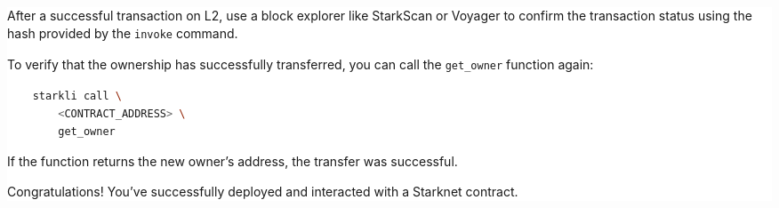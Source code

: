After a successful transaction on L2, use a block explorer like
StarkScan or Voyager to confirm the transaction status using the hash
provided by the `invoke` command.

To verify that the ownership has successfully transferred, you can call
the `get_owner` function again:

```bash
    starkli call \
        <CONTRACT_ADDRESS> \
        get_owner
```

If the function returns the new owner’s address, the transfer was
successful.

Congratulations! You’ve successfully deployed and interacted with a
Starknet contract.
